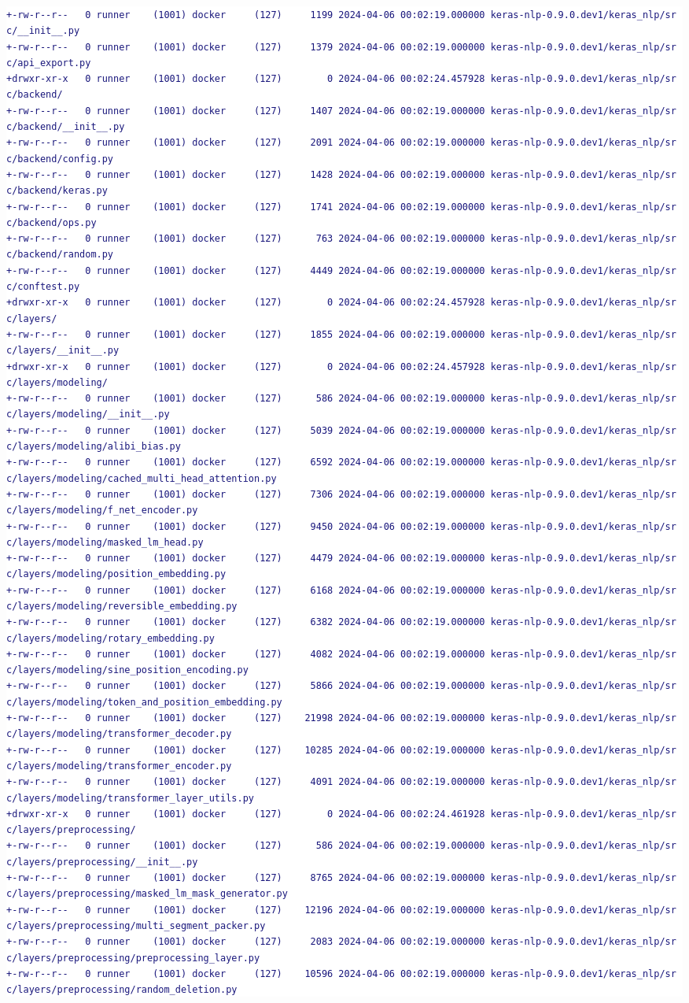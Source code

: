 ```diff
+-rw-r--r--   0 runner    (1001) docker     (127)     1199 2024-04-06 00:02:19.000000 keras-nlp-0.9.0.dev1/keras_nlp/src/__init__.py
+-rw-r--r--   0 runner    (1001) docker     (127)     1379 2024-04-06 00:02:19.000000 keras-nlp-0.9.0.dev1/keras_nlp/src/api_export.py
+drwxr-xr-x   0 runner    (1001) docker     (127)        0 2024-04-06 00:02:24.457928 keras-nlp-0.9.0.dev1/keras_nlp/src/backend/
+-rw-r--r--   0 runner    (1001) docker     (127)     1407 2024-04-06 00:02:19.000000 keras-nlp-0.9.0.dev1/keras_nlp/src/backend/__init__.py
+-rw-r--r--   0 runner    (1001) docker     (127)     2091 2024-04-06 00:02:19.000000 keras-nlp-0.9.0.dev1/keras_nlp/src/backend/config.py
+-rw-r--r--   0 runner    (1001) docker     (127)     1428 2024-04-06 00:02:19.000000 keras-nlp-0.9.0.dev1/keras_nlp/src/backend/keras.py
+-rw-r--r--   0 runner    (1001) docker     (127)     1741 2024-04-06 00:02:19.000000 keras-nlp-0.9.0.dev1/keras_nlp/src/backend/ops.py
+-rw-r--r--   0 runner    (1001) docker     (127)      763 2024-04-06 00:02:19.000000 keras-nlp-0.9.0.dev1/keras_nlp/src/backend/random.py
+-rw-r--r--   0 runner    (1001) docker     (127)     4449 2024-04-06 00:02:19.000000 keras-nlp-0.9.0.dev1/keras_nlp/src/conftest.py
+drwxr-xr-x   0 runner    (1001) docker     (127)        0 2024-04-06 00:02:24.457928 keras-nlp-0.9.0.dev1/keras_nlp/src/layers/
+-rw-r--r--   0 runner    (1001) docker     (127)     1855 2024-04-06 00:02:19.000000 keras-nlp-0.9.0.dev1/keras_nlp/src/layers/__init__.py
+drwxr-xr-x   0 runner    (1001) docker     (127)        0 2024-04-06 00:02:24.457928 keras-nlp-0.9.0.dev1/keras_nlp/src/layers/modeling/
+-rw-r--r--   0 runner    (1001) docker     (127)      586 2024-04-06 00:02:19.000000 keras-nlp-0.9.0.dev1/keras_nlp/src/layers/modeling/__init__.py
+-rw-r--r--   0 runner    (1001) docker     (127)     5039 2024-04-06 00:02:19.000000 keras-nlp-0.9.0.dev1/keras_nlp/src/layers/modeling/alibi_bias.py
+-rw-r--r--   0 runner    (1001) docker     (127)     6592 2024-04-06 00:02:19.000000 keras-nlp-0.9.0.dev1/keras_nlp/src/layers/modeling/cached_multi_head_attention.py
+-rw-r--r--   0 runner    (1001) docker     (127)     7306 2024-04-06 00:02:19.000000 keras-nlp-0.9.0.dev1/keras_nlp/src/layers/modeling/f_net_encoder.py
+-rw-r--r--   0 runner    (1001) docker     (127)     9450 2024-04-06 00:02:19.000000 keras-nlp-0.9.0.dev1/keras_nlp/src/layers/modeling/masked_lm_head.py
+-rw-r--r--   0 runner    (1001) docker     (127)     4479 2024-04-06 00:02:19.000000 keras-nlp-0.9.0.dev1/keras_nlp/src/layers/modeling/position_embedding.py
+-rw-r--r--   0 runner    (1001) docker     (127)     6168 2024-04-06 00:02:19.000000 keras-nlp-0.9.0.dev1/keras_nlp/src/layers/modeling/reversible_embedding.py
+-rw-r--r--   0 runner    (1001) docker     (127)     6382 2024-04-06 00:02:19.000000 keras-nlp-0.9.0.dev1/keras_nlp/src/layers/modeling/rotary_embedding.py
+-rw-r--r--   0 runner    (1001) docker     (127)     4082 2024-04-06 00:02:19.000000 keras-nlp-0.9.0.dev1/keras_nlp/src/layers/modeling/sine_position_encoding.py
+-rw-r--r--   0 runner    (1001) docker     (127)     5866 2024-04-06 00:02:19.000000 keras-nlp-0.9.0.dev1/keras_nlp/src/layers/modeling/token_and_position_embedding.py
+-rw-r--r--   0 runner    (1001) docker     (127)    21998 2024-04-06 00:02:19.000000 keras-nlp-0.9.0.dev1/keras_nlp/src/layers/modeling/transformer_decoder.py
+-rw-r--r--   0 runner    (1001) docker     (127)    10285 2024-04-06 00:02:19.000000 keras-nlp-0.9.0.dev1/keras_nlp/src/layers/modeling/transformer_encoder.py
+-rw-r--r--   0 runner    (1001) docker     (127)     4091 2024-04-06 00:02:19.000000 keras-nlp-0.9.0.dev1/keras_nlp/src/layers/modeling/transformer_layer_utils.py
+drwxr-xr-x   0 runner    (1001) docker     (127)        0 2024-04-06 00:02:24.461928 keras-nlp-0.9.0.dev1/keras_nlp/src/layers/preprocessing/
+-rw-r--r--   0 runner    (1001) docker     (127)      586 2024-04-06 00:02:19.000000 keras-nlp-0.9.0.dev1/keras_nlp/src/layers/preprocessing/__init__.py
+-rw-r--r--   0 runner    (1001) docker     (127)     8765 2024-04-06 00:02:19.000000 keras-nlp-0.9.0.dev1/keras_nlp/src/layers/preprocessing/masked_lm_mask_generator.py
+-rw-r--r--   0 runner    (1001) docker     (127)    12196 2024-04-06 00:02:19.000000 keras-nlp-0.9.0.dev1/keras_nlp/src/layers/preprocessing/multi_segment_packer.py
+-rw-r--r--   0 runner    (1001) docker     (127)     2083 2024-04-06 00:02:19.000000 keras-nlp-0.9.0.dev1/keras_nlp/src/layers/preprocessing/preprocessing_layer.py
+-rw-r--r--   0 runner    (1001) docker     (127)    10596 2024-04-06 00:02:19.000000 keras-nlp-0.9.0.dev1/keras_nlp/src/layers/preprocessing/random_deletion.py
```
